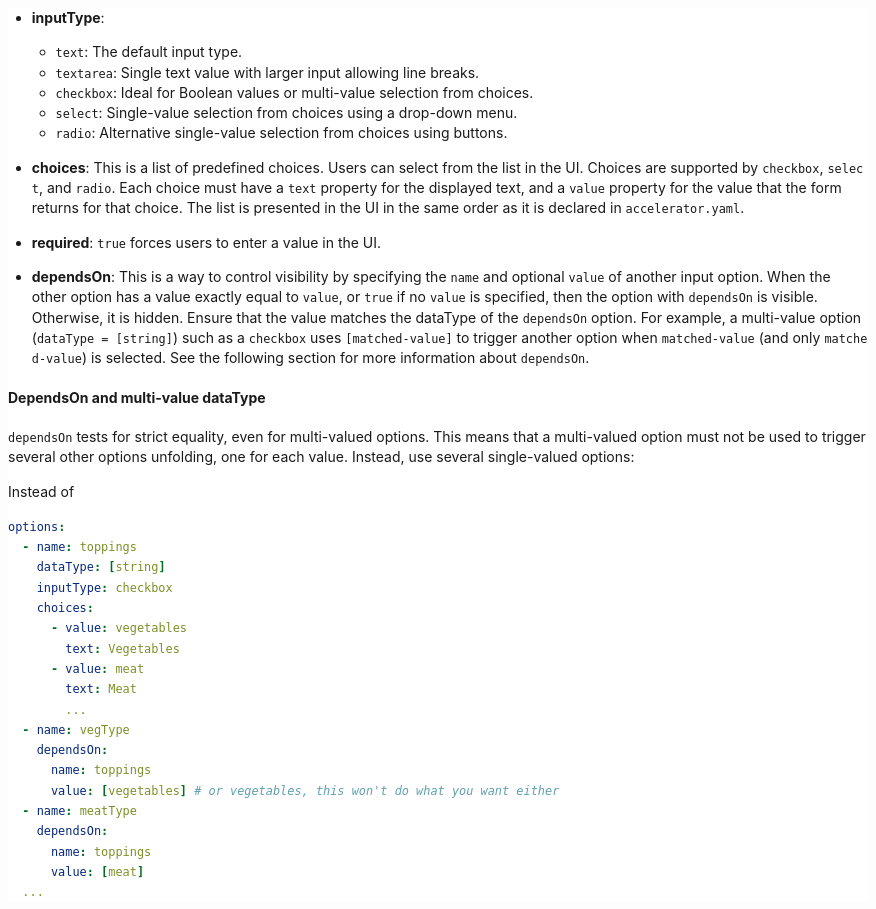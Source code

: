 - **inputType**:
  - `text`: The default input type.
  - `textarea`: Single text value with larger input allowing line breaks.
  - `checkbox`: Ideal for Boolean values or multi-value selection from choices.
  - `select`: Single-value selection from choices using a drop-down menu.
  - `radio`: Alternative single-value selection from choices using buttons.

- **choices**:
  This is a list of predefined choices. Users can select from the list in the UI.
  Choices are supported by `checkbox`, `select`, and `radio`.
  Each choice must have a `text` property for the displayed text, and a `value` property for the
  value that the form returns for that choice.
  The list is presented in the UI in the same order as it is declared in `accelerator.yaml`.

- **required**: `true` forces users to enter a value in the UI.

- **dependsOn**:
  This is a way to control visibility by specifying the `name` and optional `value` of another input
  option. When the other option has a value exactly equal to `value`, or `true` if no `value` is
  specified, then the option with `dependsOn` is visible. Otherwise, it is hidden. Ensure that the
  value matches the dataType of the `dependsOn` option. For example, a multi-value option
  (`dataType = [string]`) such as a `checkbox` uses `[matched-value]` to trigger another option when
  `matched-value` (and only `matched-value`) is selected. See the following section for more
  information about `dependsOn`.

#### <a id="depends-on-multi-value"></a> DependsOn and multi-value dataType

`dependsOn` tests for strict equality, even for multi-valued options. This
means that a multi-valued option must not be used to trigger several other
options unfolding, one for each value. Instead, use several single-valued options:

Instead of

```yaml
options:
  - name: toppings
    dataType: [string]
    inputType: checkbox
    choices:
      - value: vegetables
        text: Vegetables
      - value: meat
        text: Meat
        ...
  - name: vegType
    dependsOn:
      name: toppings
      value: [vegetables] # or vegetables, this won't do what you want either
  - name: meatType
    dependsOn:
      name: toppings
      value: [meat]
  ...
```
